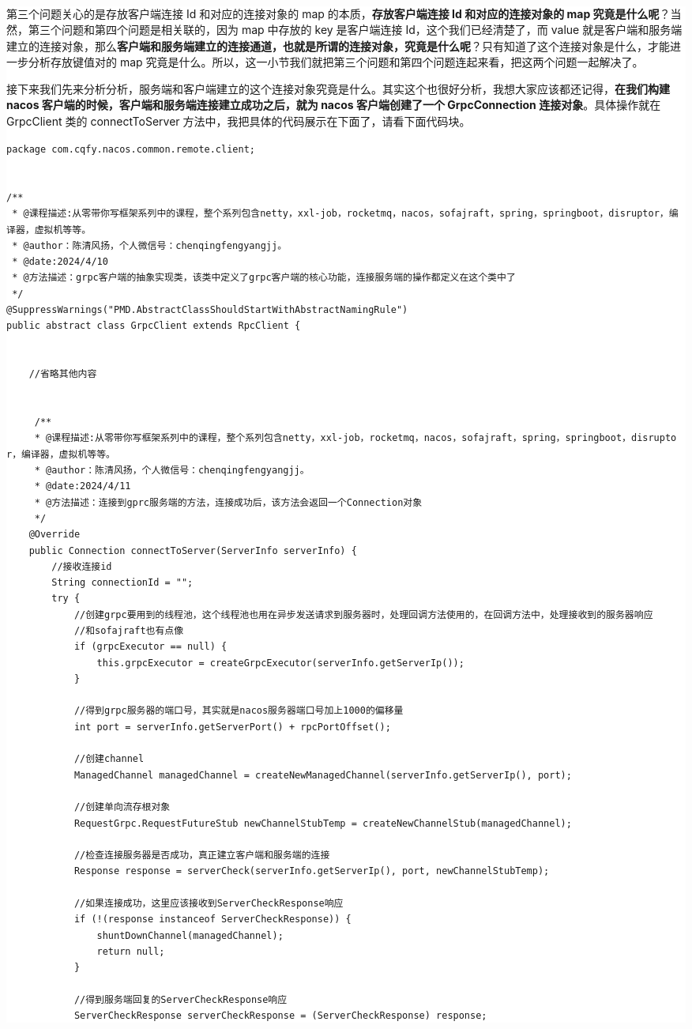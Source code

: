 第三个问题关心的是存放客户端连接 Id 和对应的连接对象的 map 的本质，**存放客户端连接 Id 和对应的连接对象的 map 究竟是什么呢**？当然，第三个问题和第四个问题是相关联的，因为 map 中存放的 key 是客户端连接 Id，这个我们已经清楚了，而 value 就是客户端和服务端建立的连接对象，那么**客户端和服务端建立的连接通道，也就是所谓的连接对象，究竟是什么呢**？只有知道了这个连接对象是什么，才能进一步分析存放键值对的 map 究竟是什么。所以，这一小节我们就把第三个问题和第四个问题连起来看，把这两个问题一起解决了。

接下来我们先来分析分析，服务端和客户端建立的这个连接对象究竟是什么。其实这个也很好分析，我想大家应该都还记得，**在我们构建 nacos 客户端的时候，客户端和服务端连接建立成功之后，就为 nacos 客户端创建了一个 GrpcConnection 连接对象**。具体操作就在 GrpcClient 类的 connectToServer 方法中，我把具体的代码展示在下面了，请看下面代码块。

```
package com.cqfy.nacos.common.remote.client;


/**
 * @课程描述:从零带你写框架系列中的课程，整个系列包含netty，xxl-job，rocketmq，nacos，sofajraft，spring，springboot，disruptor，编译器，虚拟机等等。
 * @author：陈清风扬，个人微信号：chenqingfengyangjj。
 * @date:2024/4/10
 * @方法描述：grpc客户端的抽象实现类，该类中定义了grpc客户端的核心功能，连接服务端的操作都定义在这个类中了
 */
@SuppressWarnings("PMD.AbstractClassShouldStartWithAbstractNamingRule")
public abstract class GrpcClient extends RpcClient {


    //省略其他内容
    

     /**
     * @课程描述:从零带你写框架系列中的课程，整个系列包含netty，xxl-job，rocketmq，nacos，sofajraft，spring，springboot，disruptor，编译器，虚拟机等等。
     * @author：陈清风扬，个人微信号：chenqingfengyangjj。
     * @date:2024/4/11
     * @方法描述：连接到gprc服务端的方法，连接成功后，该方法会返回一个Connection对象
     */
    @Override
    public Connection connectToServer(ServerInfo serverInfo) {
        //接收连接id
        String connectionId = "";
        try {
            //创建grpc要用到的线程池，这个线程池也用在异步发送请求到服务器时，处理回调方法使用的，在回调方法中，处理接收到的服务器响应
            //和sofajraft也有点像
            if (grpcExecutor == null) {
                this.grpcExecutor = createGrpcExecutor(serverInfo.getServerIp());
            }
            
            //得到grpc服务器的端口号，其实就是nacos服务器端口号加上1000的偏移量
            int port = serverInfo.getServerPort() + rpcPortOffset();
            
            //创建channel
            ManagedChannel managedChannel = createNewManagedChannel(serverInfo.getServerIp(), port);
            
            //创建单向流存根对象
            RequestGrpc.RequestFutureStub newChannelStubTemp = createNewChannelStub(managedChannel);
            
            //检查连接服务器是否成功，真正建立客户端和服务端的连接
            Response response = serverCheck(serverInfo.getServerIp(), port, newChannelStubTemp);
            
            //如果连接成功，这里应该接收到ServerCheckResponse响应
            if (!(response instanceof ServerCheckResponse)) {
                shuntDownChannel(managedChannel);
                return null;
            }
            
            //得到服务端回复的ServerCheckResponse响应
            ServerCheckResponse serverCheckResponse = (ServerCheckResponse) response;
```